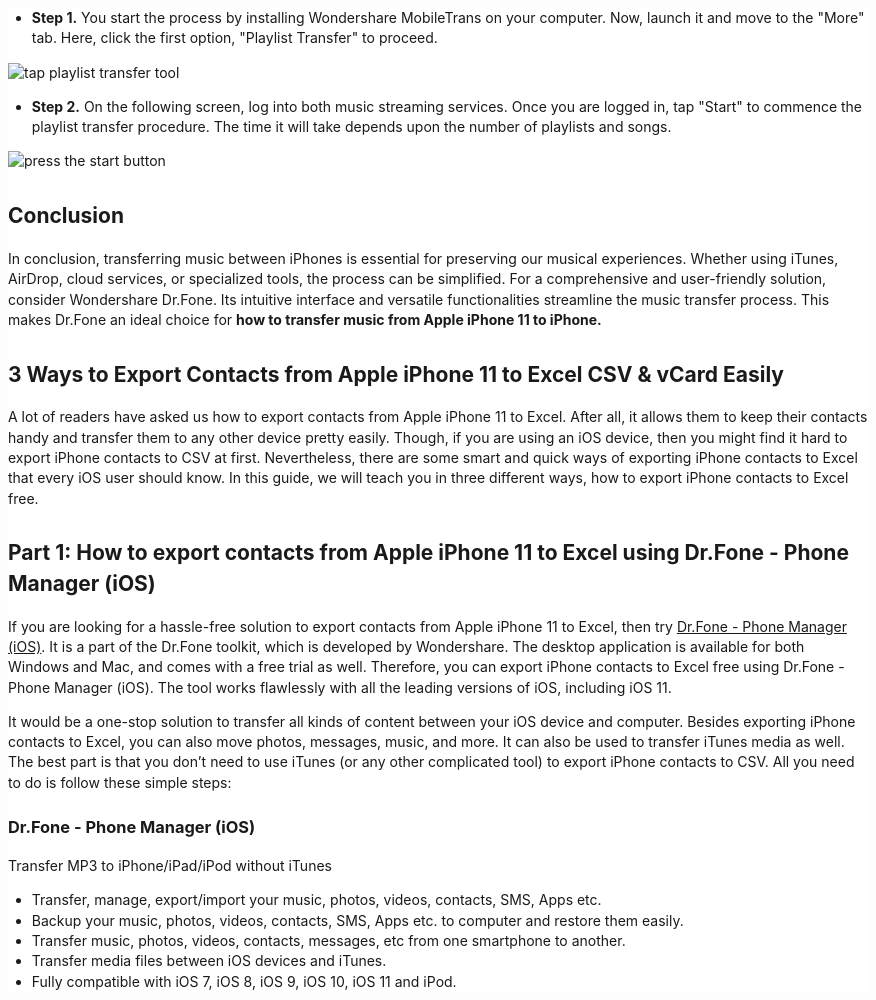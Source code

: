 - **Step 1.** You start the process by installing Wondershare MobileTrans on your computer. Now, launch it and move to the "More" tab. Here, click the first option, "Playlist Transfer" to proceed.

![tap playlist transfer tool](https://images.wondershare.com/drfone/article/2023/12/m-iph-to-iph-12.jpg)

- **Step 2.** On the following screen, log into both music streaming services. Once you are logged in, tap "Start" to commence the playlist transfer procedure. The time it will take depends upon the number of playlists and songs.

![press the start button](https://images.wondershare.com/drfone/article/2023/12/m-iph-to-iph-13.jpg)

## Conclusion

In conclusion, transferring music between iPhones is essential for preserving our musical experiences. Whether using iTunes, AirDrop, cloud services, or specialized tools, the process can be simplified. For a comprehensive and user-friendly solution, consider Wondershare Dr.Fone. Its intuitive interface and versatile functionalities streamline the music transfer process. This makes Dr.Fone an ideal choice for **how to transfer music from Apple iPhone 11 to iPhone.**

## 3 Ways to Export Contacts from Apple iPhone 11 to Excel CSV & vCard Easily

A lot of readers have asked us how to export contacts from Apple iPhone 11 to Excel. After all, it allows them to keep their contacts handy and transfer them to any other device pretty easily. Though, if you are using an iOS device, then you might find it hard to export iPhone contacts to CSV at first. Nevertheless, there are some smart and quick ways of exporting iPhone contacts to Excel that every iOS user should know. In this guide, we will teach you in three different ways, how to export iPhone contacts to Excel free.

## Part 1: How to export contacts from Apple iPhone 11 to Excel using Dr.Fone - Phone Manager (iOS)

If you are looking for a hassle-free solution to export contacts from Apple iPhone 11 to Excel, then try [Dr.Fone - Phone Manager (iOS)](https://drfone.wondershare.com/iphone-transfer.html). It is a part of the Dr.Fone toolkit, which is developed by Wondershare. The desktop application is available for both Windows and Mac, and comes with a free trial as well. Therefore, you can export iPhone contacts to Excel free using Dr.Fone - Phone Manager (iOS). The tool works flawlessly with all the leading versions of iOS, including iOS 11.

It would be a one-stop solution to transfer all kinds of content between your iOS device and computer. Besides exporting iPhone contacts to Excel, you can also move photos, messages, music, and more. It can also be used to transfer iTunes media as well. The best part is that you don’t need to use iTunes (or any other complicated tool) to export iPhone contacts to CSV. All you need to do is follow these simple steps:

### Dr.Fone - Phone Manager (iOS)

Transfer MP3 to iPhone/iPad/iPod without iTunes

- Transfer, manage, export/import your music, photos, videos, contacts, SMS, Apps etc.
- Backup your music, photos, videos, contacts, SMS, Apps etc. to computer and restore them easily.
- Transfer music, photos, videos, contacts, messages, etc from one smartphone to another.
- Transfer media files between iOS devices and iTunes.
- Fully compatible with iOS 7, iOS 8, iOS 9, iOS 10, iOS 11 and iPod.
